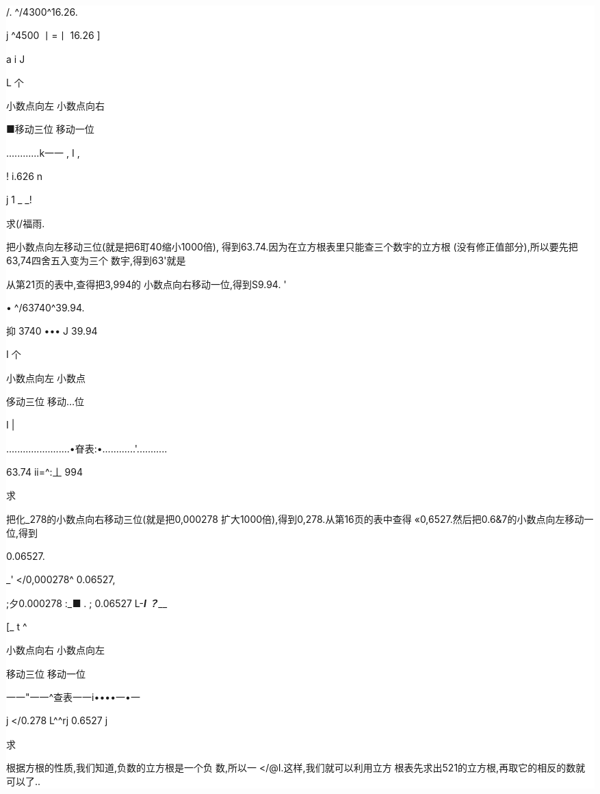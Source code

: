 /. ^/4300^16.26.

j ^4500 丨=丨 16.26 ]

a i J

L 个

小数点向左 小数点向右

■移动三位 移动一位

............k一一 , I ,

! i.626 n

j 1 \_ _!

求(/福雨.

把小数点向左移动三位(就是把6耵40缩小1000倍), 得到63.74.因为在立方根表里只能查三个数宇的立方根 
(没有修正值部分),所以要先把63,74四舍五入变为三个 数宇,得到63'就是

从第21页的表中,查得把3,994的 小数点向右移动一位,得到S9.94. '

• ^/63740^39.94.

抑 3740 ••• J 39.94

I 个

小数点向左 小数点

侈动三位 移动…位

I |

.......................•眘表:•............'...........

63.74 ii=^:丄 994

求

把化_278的小数点向右移动三位(就是把0,000278 扩大1000倍),得到0,278.从第16页的表中查得 
«0,6527.然后把0.6&7的小数点向左移动一位,得到

0.06527.

_' </0,000278^ 0.06527,

;夕0.000278 :_■ . ; 0.06527 L-___I ？_____

[_ t ^

小数点向右 小数点向左

移动三位 移动一位

一一"一一^查表一一i••••一•一

j </0.278 L^^rj 0.6527 j

求

根据方根的性质,我们知道,负数的立方根是一个负 数,所以一 </@I.这样,我们就可以利用立方 
根表先求出521的立方根,再取它的相反的数就可以了..
